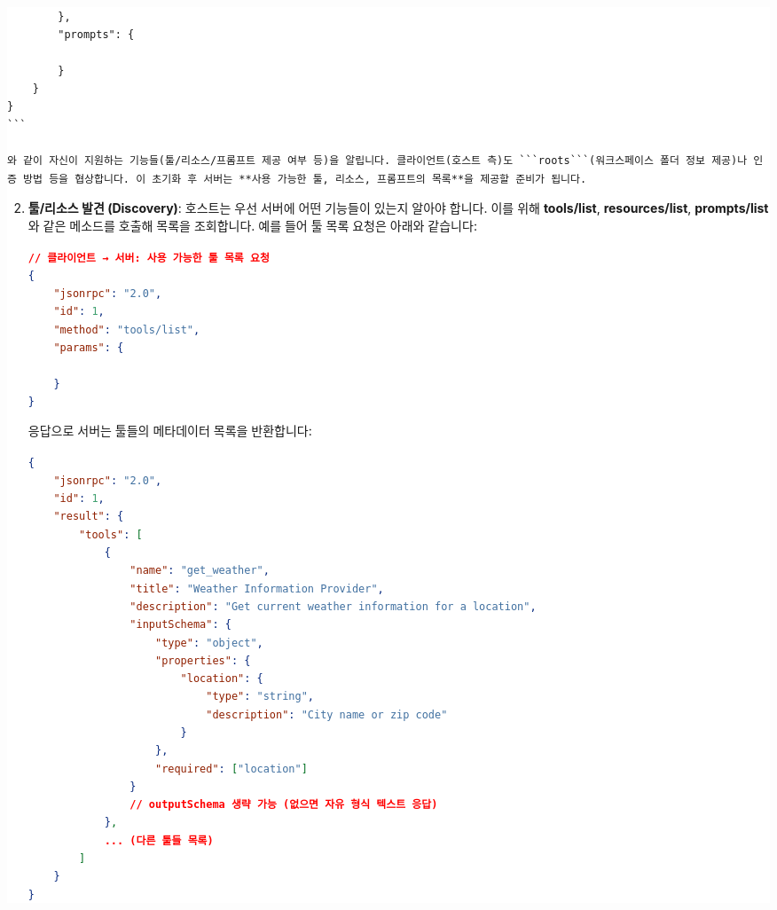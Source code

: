             }, 
            "prompts": {

            }
        }
    }
    ```

    와 같이 자신이 지원하는 기능들(툴/리소스/프롬프트 제공 여부 등)을 알립니다. 클라이언트(호스트 측)도 ```roots```(워크스페이스 폴더 정보 제공)나 인증 방법 등을 협상합니다. 이 초기화 후 서버는 **사용 가능한 툴, 리소스, 프롬프트의 목록**을 제공할 준비가 됩니다.

2. **툴/리소스 발견 (Discovery)**: 호스트는 우선 서버에 어떤 기능들이 있는지 알아야 합니다. 이를 위해 **tools/list**, **resources/list**, **prompts/list**와 같은 메소드를 호출해 목록을 조회합니다. 예를 들어 툴 목록 요청은 아래와 같습니다:

    ```json
    // 클라이언트 → 서버: 사용 가능한 툴 목록 요청
    {
        "jsonrpc": "2.0",
        "id": 1,
        "method": "tools/list",
        "params": { 

        }
    }
    ```

    응답으로 서버는 툴들의 메타데이터 목록을 반환합니다:

    ```json
    {
        "jsonrpc": "2.0",
        "id": 1,
        "result": {
            "tools": [
                {
                    "name": "get_weather",
                    "title": "Weather Information Provider",
                    "description": "Get current weather information for a location",
                    "inputSchema": {
                        "type": "object",
                        "properties": {
                            "location": { 
                                "type": "string", 
                                "description": "City name or zip code" 
                            }
                        },
                        "required": ["location"]
                    }
                    // outputSchema 생략 가능 (없으면 자유 형식 텍스트 응답)
                },
                ... (다른 툴들 목록)
            ]
        }
    }
    ```
        
